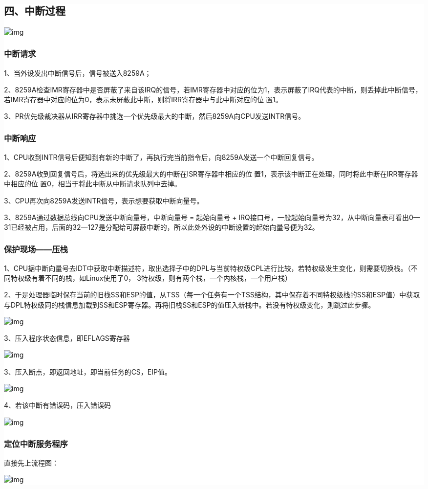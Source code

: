 ## 四、中断过程



![img](https://pic3.zhimg.com/80/v2-da4e29bc4224c567b31f9b31044503be_720w.jpg)



### 中断请求

1、当外设发出中断信号后，信号被送入8259A；

2、8259A检查IMR寄存器中是否屏蔽了来自该IRQ的信号，若IMR寄存器中对应的位为1，表示屏蔽了IRQ代表的中断，则丢掉此中断信号，若IMR寄存器中对应的位为0，表示未屏蔽此中断，则将IRR寄存器中与此中断对应的位 置1。

3、PR优先级裁决器从IRR寄存器中挑选一个优先级最大的中断，然后8259A向CPU发送INTR信号。

### 中断响应

1、CPU收到INTR信号后便知到有新的中断了，再执行完当前指令后，向8259A发送一个中断回复信号。

2、8259A收到回复信号后，将选出来的优先级最大的中断在ISR寄存器中相应的位 置1，表示该中断正在处理，同时将此中断在IRR寄存器中相应的位 置0，相当于将此中断从中断请求队列中去掉。

3、CPU再次向8259A发送INTR信号，表示想要获取中断向量号。

3、8259A通过数据总线向CPU发送中断向量号，中断向量号 = 起始向量号 + IRQ接口号，一般起始向量号为32，从中断向量表可看出0—31已经被占用，后面的32—127是分配给可屏蔽中断的，所以此处外设的中断设置的起始向量号便为32。

### 保护现场——压栈

1、CPU据中断向量号去IDT中获取中断描述符，取出选择子中的DPL与当前特权级CPL进行比较，若特权级发生变化，则需要切换栈。（不同特权级有着不同的栈，如Linux使用了0， 3特权级，则有两个栈，一个内核栈，一个用户栈）

2、于是处理器临时保存当前的旧栈SS和ESP的值，从TSS（每一个任务有一个TSS结构，其中保存着不同特权级栈的SS和ESP值）中获取与DPL特权级同的栈信息加载到SS和ESP寄存器。再将旧栈SS和ESP的值压入新栈中。若没有特权级变化，则跳过此步骤。

![img](https://pic3.zhimg.com/80/v2-f241245b0603fb3a43543522231195ee_720w.jpg)

3、压入程序状态信息，即EFLAGS寄存器

![img](https://pic3.zhimg.com/80/v2-98bb3c7624a0fb53f17177164ea4c266_720w.jpg)

3、压入断点，即返回地址，即当前任务的CS，EIP值。

![img](https://pic3.zhimg.com/80/v2-0d27a46458d3ee4f6a70ddea5d6b507a_720w.jpg)

4、若该中断有错误码，压入错误码

![img](https://pic3.zhimg.com/80/v2-599f3cb316e7980038e011e8a4aa0c9e_720w.jpg)



### 定位中断服务程序

直接先上流程图：

![img](https://pic2.zhimg.com/80/v2-33dc597b36ab79f9e24fe8cad69bf619_720w.jpg)
